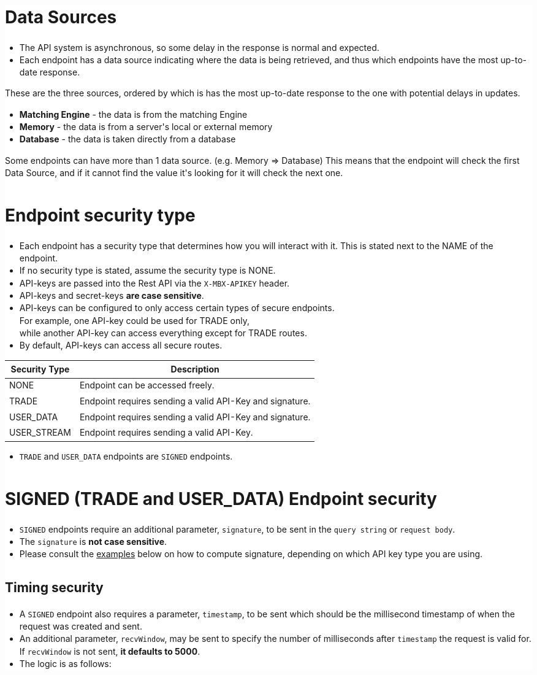 # Data Sources
* The API system is asynchronous, so some delay in the response is normal and expected.
* Each endpoint has a data source indicating where the data is being retrieved, and thus which endpoints have the most up-to-date response.

These are the three sources, ordered by which is has the most up-to-date response to the one with potential delays in updates.

  * **Matching Engine** - the data is from the matching Engine
  * **Memory** - the data is from a server's local or external memory
  * **Database** - the data is taken directly from a database

Some endpoints can have more than 1 data source. (e.g. Memory => Database)
This means that the endpoint will check the first Data Source, and if it cannot find the value it's looking for it will check the next one.

# Endpoint security type
* Each endpoint has a security type that determines how you will
  interact with it. This is stated next to the NAME of the endpoint.
* If no security type is stated, assume the security type is NONE.
* API-keys are passed into the Rest API via the `X-MBX-APIKEY` header.
* API-keys and secret-keys **are case sensitive**.
* API-keys can be configured to only access certain types of secure endpoints.<br> For example, one API-key could be used for TRADE only, <br> while another API-key can access everything except for TRADE routes.
* By default, API-keys can access all secure routes.

Security Type | Description
------------ | ------------
NONE | Endpoint can be accessed freely.
TRADE | Endpoint requires sending a valid API-Key and signature.
USER_DATA | Endpoint requires sending a valid API-Key and signature.
USER_STREAM | Endpoint requires sending a valid API-Key.


* `TRADE` and `USER_DATA` endpoints are `SIGNED` endpoints.

# SIGNED (TRADE and USER_DATA) Endpoint security
* `SIGNED` endpoints require an additional parameter, `signature`, to be sent in the  `query string` or `request body`.
* The `signature` is **not case sensitive**.
* Please consult the [examples](#signed-endpoint-examples-for-post-apiv3order) below on how to compute signature, depending on which API key type you are using.


## Timing security
* A `SIGNED` endpoint also requires a parameter, `timestamp`, to be sent which
  should be the millisecond timestamp of when the request was created and sent.
* An additional parameter, `recvWindow`, may be sent to specify the number of
  milliseconds after `timestamp` the request is valid for. If `recvWindow`
  is not sent, **it defaults to 5000**.
* The logic is as follows:

